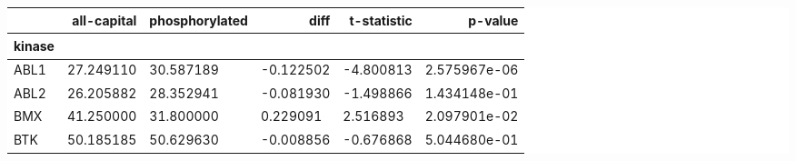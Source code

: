 <div>
<style scoped>
    .dataframe tbody tr th:only-of-type {
        vertical-align: middle;
    }
&#10;    .dataframe tbody tr th {
        vertical-align: top;
    }
&#10;    .dataframe thead th {
        text-align: right;
    }
</style>

<table class="dataframe" data-quarto-postprocess="true" data-border="1">
<thead>
<tr class="header" style="text-align: right;">
<th data-quarto-table-cell-role="th"></th>
<th data-quarto-table-cell-role="th">all-capital</th>
<th data-quarto-table-cell-role="th">phosphorylated</th>
<th data-quarto-table-cell-role="th">diff</th>
<th data-quarto-table-cell-role="th">t-statistic</th>
<th data-quarto-table-cell-role="th">p-value</th>
</tr>
<tr class="odd">
<th data-quarto-table-cell-role="th">kinase</th>
<th data-quarto-table-cell-role="th"></th>
<th data-quarto-table-cell-role="th"></th>
<th data-quarto-table-cell-role="th"></th>
<th data-quarto-table-cell-role="th"></th>
<th data-quarto-table-cell-role="th"></th>
</tr>
</thead>
<tbody>
<tr class="odd">
<td data-quarto-table-cell-role="th">ABL1</td>
<td>27.249110</td>
<td>30.587189</td>
<td>-0.122502</td>
<td>-4.800813</td>
<td>2.575967e-06</td>
</tr>
<tr class="even">
<td data-quarto-table-cell-role="th">ABL2</td>
<td>26.205882</td>
<td>28.352941</td>
<td>-0.081930</td>
<td>-1.498866</td>
<td>1.434148e-01</td>
</tr>
<tr class="odd">
<td data-quarto-table-cell-role="th">BMX</td>
<td>41.250000</td>
<td>31.800000</td>
<td>0.229091</td>
<td>2.516893</td>
<td>2.097901e-02</td>
</tr>
<tr class="even">
<td data-quarto-table-cell-role="th">BTK</td>
<td>50.185185</td>
<td>50.629630</td>
<td>-0.008856</td>
<td>-0.676868</td>
<td>5.044680e-01</td>